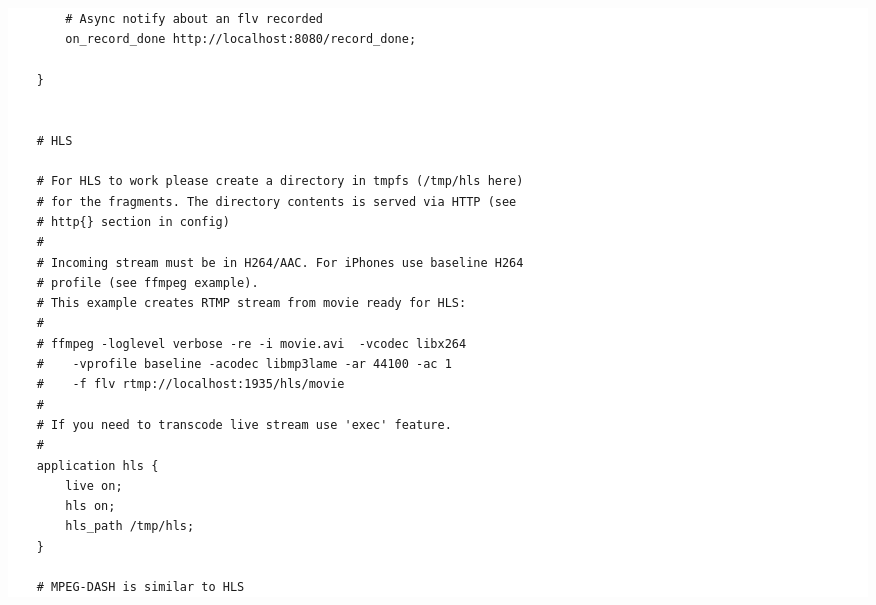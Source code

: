             # Async notify about an flv recorded
            on_record_done http://localhost:8080/record_done;

        }


        # HLS

        # For HLS to work please create a directory in tmpfs (/tmp/hls here)
        # for the fragments. The directory contents is served via HTTP (see
        # http{} section in config)
        #
        # Incoming stream must be in H264/AAC. For iPhones use baseline H264
        # profile (see ffmpeg example).
        # This example creates RTMP stream from movie ready for HLS:
        #
        # ffmpeg -loglevel verbose -re -i movie.avi  -vcodec libx264
        #    -vprofile baseline -acodec libmp3lame -ar 44100 -ac 1
        #    -f flv rtmp://localhost:1935/hls/movie
        #
        # If you need to transcode live stream use 'exec' feature.
        #
        application hls {
            live on;
            hls on;
            hls_path /tmp/hls;
        }

        # MPEG-DASH is similar to HLS
